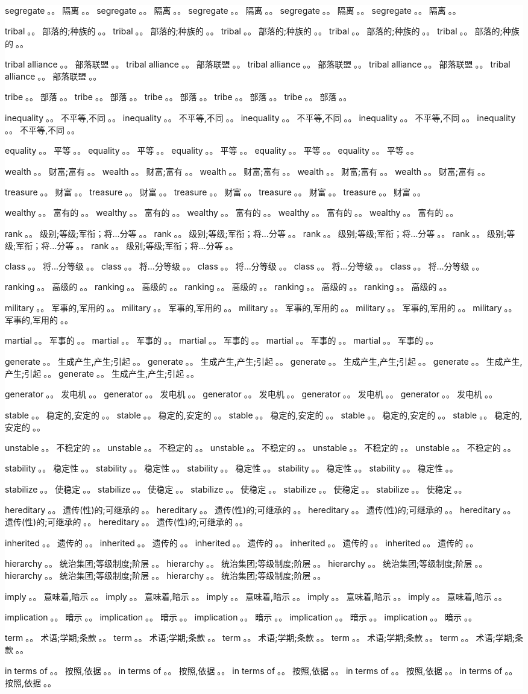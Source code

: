 segregate	。。	隔离	。。	segregate	。。	隔离	。。	segregate	。。	隔离	。。	segregate	。。	隔离	。。	segregate	。。	隔离	。。

tribal	。。	部落的;种族的	。。	tribal	。。	部落的;种族的	。。	tribal	。。	部落的;种族的	。。	tribal	。。	部落的;种族的	。。	tribal	。。	部落的;种族的	。。

tribal alliance	。。	部落联盟	。。	tribal alliance	。。	部落联盟	。。	tribal alliance	。。	部落联盟	。。	tribal alliance	。。	部落联盟	。。	tribal alliance	。。	部落联盟	。。

tribe	。。	部落	。。	tribe	。。	部落	。。	tribe	。。	部落	。。	tribe	。。	部落	。。	tribe	。。	部落	。。

inequality	。。	不平等,不同	。。	inequality	。。	不平等,不同	。。	inequality	。。	不平等,不同	。。	inequality	。。	不平等,不同	。。	inequality	。。	不平等,不同	。。

equality	。。	平等	。。	equality	。。	平等	。。	equality	。。	平等	。。	equality	。。	平等	。。	equality	。。	平等	。。

wealth	。。	财富;富有	。。	wealth	。。	财富;富有	。。	wealth	。。	财富;富有	。。	wealth	。。	财富;富有	。。	wealth	。。	财富;富有	。。

treasure	。。	财富	。。	treasure	。。	财富	。。	treasure	。。	财富	。。	treasure	。。	财富	。。	treasure	。。	财富	。。

wealthy	。。	富有的	。。	wealthy	。。	富有的	。。	wealthy	。。	富有的	。。	wealthy	。。	富有的	。。	wealthy	。。	富有的	。。

rank	。。	级别;等级;军衔；将…分等	。。	rank	。。	级别;等级;军衔；将…分等	。。	rank	。。	级别;等级;军衔；将…分等	。。	rank	。。	级别;等级;军衔；将…分等	。。	rank	。。	级别;等级;军衔；将…分等	。。

class	。。	将...分等级	。。	class	。。	将...分等级	。。	class	。。	将...分等级	。。	class	。。	将...分等级	。。	class	。。	将...分等级	。。

ranking	。。	高级的	。。	ranking	。。	高级的	。。	ranking	。。	高级的	。。	ranking	。。	高级的	。。	ranking	。。	高级的	。。

military	。。	军事的,军用的	。。	military	。。	军事的,军用的	。。	military	。。	军事的,军用的	。。	military	。。	军事的,军用的	。。	military	。。	军事的,军用的	。。

martial	。。	军事的	。。	martial	。。	军事的	。。	martial	。。	军事的	。。	martial	。。	军事的	。。	martial	。。	军事的	。。

generate	。。	生成产生,产生;引起	。。	generate	。。	生成产生,产生;引起	。。	generate	。。	生成产生,产生;引起	。。	generate	。。	生成产生,产生;引起	。。	generate	。。	生成产生,产生;引起	。。

generator	。。	发电机	。。	generator	。。	发电机	。。	generator	。。	发电机	。。	generator	。。	发电机	。。	generator	。。	发电机	。。

stable	。。	稳定的,安定的	。。	stable	。。	稳定的,安定的	。。	stable	。。	稳定的,安定的	。。	stable	。。	稳定的,安定的	。。	stable	。。	稳定的,安定的	。。

unstable	。。	不稳定的	。。	unstable	。。	不稳定的	。。	unstable	。。	不稳定的	。。	unstable	。。	不稳定的	。。	unstable	。。	不稳定的	。。

stability	。。	稳定性	。。	stability	。。	稳定性	。。	stability	。。	稳定性	。。	stability	。。	稳定性	。。	stability	。。	稳定性	。。

stabilize	。。	使稳定	。。	stabilize	。。	使稳定	。。	stabilize	。。	使稳定	。。	stabilize	。。	使稳定	。。	stabilize	。。	使稳定	。。

hereditary	。。	遗传(性)的;可继承的	。。	hereditary	。。	遗传(性)的;可继承的	。。	hereditary	。。	遗传(性)的;可继承的	。。	hereditary	。。	遗传(性)的;可继承的	。。	hereditary	。。	遗传(性)的;可继承的	。。

inherited	。。	遗传的	。。	inherited	。。	遗传的	。。	inherited	。。	遗传的	。。	inherited	。。	遗传的	。。	inherited	。。	遗传的	。。

hierarchy	。。	统治集团;等级制度;阶层	。。	hierarchy	。。	统治集团;等级制度;阶层	。。	hierarchy	。。	统治集团;等级制度;阶层	。。	hierarchy	。。	统治集团;等级制度;阶层	。。	hierarchy	。。	统治集团;等级制度;阶层	。。

imply	。。	意味着,暗示	。。	imply	。。	意味着,暗示	。。	imply	。。	意味着,暗示	。。	imply	。。	意味着,暗示	。。	imply	。。	意味着,暗示	。。

implication	。。	暗示	。。	implication	。。	暗示	。。	implication	。。	暗示	。。	implication	。。	暗示	。。	implication	。。	暗示	。。

term	。。	术语;学期;条款	。。	term	。。	术语;学期;条款	。。	term	。。	术语;学期;条款	。。	term	。。	术语;学期;条款	。。	term	。。	术语;学期;条款	。。

in terms of	。。	按照,依据	。。	in terms of	。。	按照,依据	。。	in terms of	。。	按照,依据	。。	in terms of	。。	按照,依据	。。	in terms of	。。	按照,依据	。。
